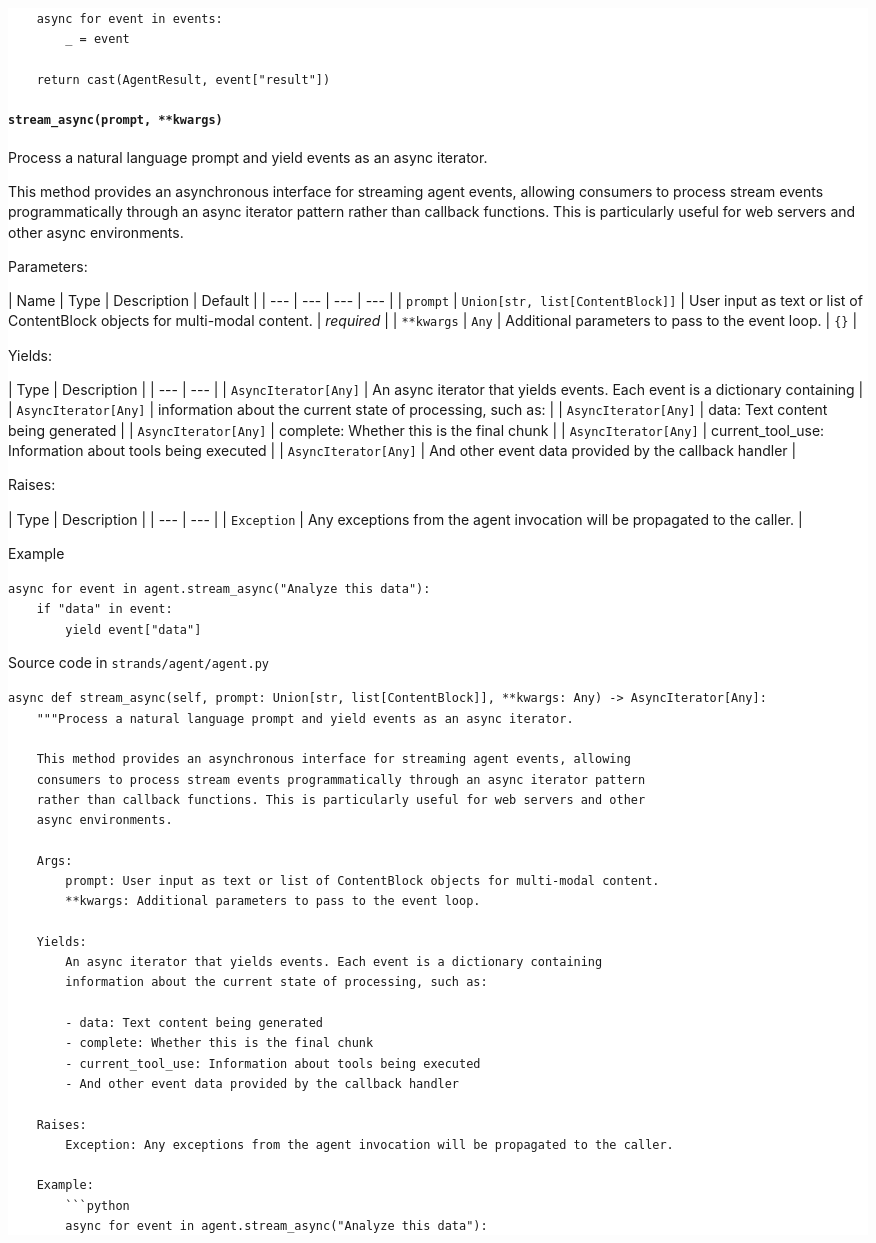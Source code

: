 ```
    async for event in events:
        _ = event

    return cast(AgentResult, event["result"])

```

#### `stream_async(prompt, **kwargs)`

Process a natural language prompt and yield events as an async iterator.

This method provides an asynchronous interface for streaming agent events, allowing consumers to process stream events programmatically through an async iterator pattern rather than callback functions. This is particularly useful for web servers and other async environments.

Parameters:

| Name | Type | Description | Default | | --- | --- | --- | --- | | `prompt` | `Union[str, list[ContentBlock]]` | User input as text or list of ContentBlock objects for multi-modal content. | *required* | | `**kwargs` | `Any` | Additional parameters to pass to the event loop. | `{}` |

Yields:

| Type | Description | | --- | --- | | `AsyncIterator[Any]` | An async iterator that yields events. Each event is a dictionary containing | | `AsyncIterator[Any]` | information about the current state of processing, such as: | | `AsyncIterator[Any]` | data: Text content being generated | | `AsyncIterator[Any]` | complete: Whether this is the final chunk | | `AsyncIterator[Any]` | current_tool_use: Information about tools being executed | | `AsyncIterator[Any]` | And other event data provided by the callback handler |

Raises:

| Type | Description | | --- | --- | | `Exception` | Any exceptions from the agent invocation will be propagated to the caller. |

Example

```
async for event in agent.stream_async("Analyze this data"):
    if "data" in event:
        yield event["data"]

```

Source code in `strands/agent/agent.py`

````
async def stream_async(self, prompt: Union[str, list[ContentBlock]], **kwargs: Any) -> AsyncIterator[Any]:
    """Process a natural language prompt and yield events as an async iterator.

    This method provides an asynchronous interface for streaming agent events, allowing
    consumers to process stream events programmatically through an async iterator pattern
    rather than callback functions. This is particularly useful for web servers and other
    async environments.

    Args:
        prompt: User input as text or list of ContentBlock objects for multi-modal content.
        **kwargs: Additional parameters to pass to the event loop.

    Yields:
        An async iterator that yields events. Each event is a dictionary containing
        information about the current state of processing, such as:

        - data: Text content being generated
        - complete: Whether this is the final chunk
        - current_tool_use: Information about tools being executed
        - And other event data provided by the callback handler

    Raises:
        Exception: Any exceptions from the agent invocation will be propagated to the caller.

    Example:
        ```python
        async for event in agent.stream_async("Analyze this data"):
````